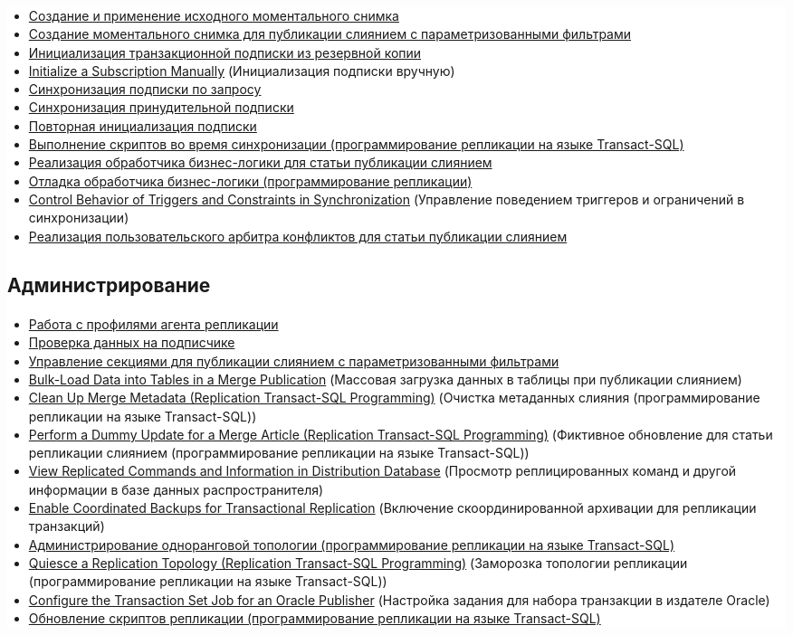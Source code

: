 -   [Создание и применение исходного моментального снимка](create-and-apply-the-initial-snapshot.md)   
-   [Создание моментального снимка для публикации слиянием с параметризованными фильтрами](create-a-snapshot-for-a-merge-publication-with-parameterized-filters.md)    
-   [Инициализация транзакционной подписки из резервной копии](initialize-a-transactional-subscription-from-a-backup.md)    
-   [Initialize a Subscription Manually](initialize-a-subscription-manually.md) (Инициализация подписки вручную)    
-   [Синхронизация подписки по запросу](synchronize-a-pull-subscription.md)    
-   [Синхронизация принудительной подписки](synchronize-a-push-subscription.md)   
-   [Повторная инициализация подписки](reinitialize-a-subscription.md)    
-   [Выполнение скриптов во время синхронизации (программирование репликации на языке Transact-SQL)](execute-scripts-during-synchronization-replication-transact-sql-programming.md)    
-   [Реализация обработчика бизнес-логики для статьи публикации слиянием](implement-a-business-logic-handler-for-a-merge-article.md)  
-   [Отладка обработчика бизнес-логики (программирование репликации)](debug-a-business-logic-handler-replication-programming.md)    
-   [Control Behavior of Triggers and Constraints in Synchronization](control-behavior-of-triggers-and-constraints-in-synchronization.md) (Управление поведением триггеров и ограничений в синхронизации)    
-   [Реализация пользовательского арбитра конфликтов для статьи публикации слиянием](implement-a-custom-conflict-resolver-for-a-merge-article.md)  
  
## <a name="administration"></a>Администрирование 
  
-   [Работа с профилями агента репликации](agents/work-with-replication-agent-profiles.md)   
-   [Проверка данных на подписчике](validate-data-at-the-subscriber.md)    
-   [Управление секциями для публикации слиянием с параметризованными фильтрами](publish/manage-partitions-for-a-merge-publication-with-parameterized-filters.md)    
-   [Bulk-Load Data into Tables in a Merge Publication](bulk-load-data-into-tables-in-a-merge-publication.md) (Массовая загрузка данных в таблицы при публикации слиянием)    
-   [Clean Up Merge Metadata (Replication Transact-SQL Programming)](administration/clean-up-merge-metadata-replication-transact-sql-programming.md) (Очистка метаданных слияния (программирование репликации на языке Transact-SQL))    
-   [Perform a Dummy Update for a Merge Article (Replication Transact-SQL Programming)](administration/perform-a-dummy-update-for-a-merge-article-replication-transact-sql-programming.md) (Фиктивное обновление для статьи репликации слиянием (программирование репликации на языке Transact-SQL))    
-   [View Replicated Commands and Information in Distribution Database](monitor/view-replicated-commands-and-information-in-distribution-database.md) (Просмотр реплицированных команд и другой информации в базе данных распространителя)    
-   [Enable Coordinated Backups for Transactional Replication](administration/enable-coordinated-backups-for-transactional-replication.md) (Включение скоординированной архивации для репликации транзакций)   
-   [Администрирование одноранговой топологии (программирование репликации на языке Transact-SQL)](administration/administer-a-peer-to-peer-topology-replication-transact-sql-programming.md)    
-   [Quiesce a Replication Topology (Replication Transact-SQL Programming)](administration/quiesce-a-replication-topology-replication-transact-sql-programming.md) (Заморозка топологии репликации (программирование репликации на языке Transact-SQL))    
-   [Configure the Transaction Set Job for an Oracle Publisher](administration/configure-the-transaction-set-job-for-an-oracle-publisher.md) (Настройка задания для набора транзакции в издателе Oracle)   
-   [Обновление скриптов репликации (программирование репликации на языке Transact-SQL)](administration/upgrade-replication-scripts-replication-transact-sql-programming.md)  
  